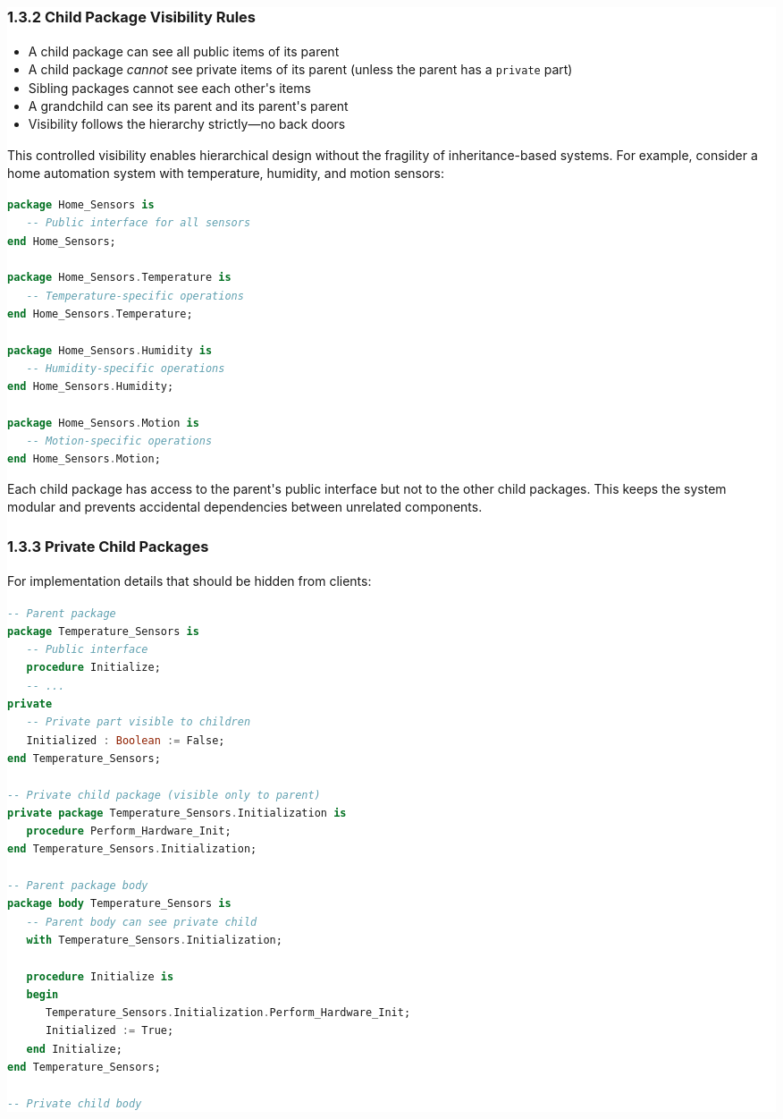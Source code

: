 ### 1.3.2 Child Package Visibility Rules

- A child package can see all public items of its parent
- A child package _cannot_ see private items of its parent (unless the parent has a `private` part)
- Sibling packages cannot see each other's items
- A grandchild can see its parent and its parent's parent
- Visibility follows the hierarchy strictly—no back doors

This controlled visibility enables hierarchical design without the fragility of inheritance-based systems. For example, consider a home automation system with temperature, humidity, and motion sensors:

```ada
package Home_Sensors is
   -- Public interface for all sensors
end Home_Sensors;

package Home_Sensors.Temperature is
   -- Temperature-specific operations
end Home_Sensors.Temperature;

package Home_Sensors.Humidity is
   -- Humidity-specific operations
end Home_Sensors.Humidity;

package Home_Sensors.Motion is
   -- Motion-specific operations
end Home_Sensors.Motion;
```

Each child package has access to the parent's public interface but not to the other child packages. This keeps the system modular and prevents accidental dependencies between unrelated components.

### 1.3.3 Private Child Packages

For implementation details that should be hidden from clients:

```ada
-- Parent package
package Temperature_Sensors is
   -- Public interface
   procedure Initialize;
   -- ...
private
   -- Private part visible to children
   Initialized : Boolean := False;
end Temperature_Sensors;

-- Private child package (visible only to parent)
private package Temperature_Sensors.Initialization is
   procedure Perform_Hardware_Init;
end Temperature_Sensors.Initialization;

-- Parent package body
package body Temperature_Sensors is
   -- Parent body can see private child
   with Temperature_Sensors.Initialization;

   procedure Initialize is
   begin
      Temperature_Sensors.Initialization.Perform_Hardware_Init;
      Initialized := True;
   end Initialize;
end Temperature_Sensors;

-- Private child body
```